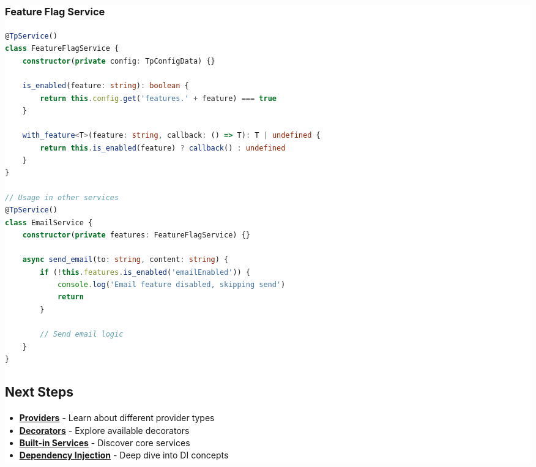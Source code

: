 
### Feature Flag Service

```typescript
@TpService()
class FeatureFlagService {
    constructor(private config: TpConfigData) {}
    
    is_enabled(feature: string): boolean {
        return this.config.get('features.' + feature) === true
    }
    
    with_feature<T>(feature: string, callback: () => T): T | undefined {
        return this.is_enabled(feature) ? callback() : undefined
    }
}

// Usage in other services
@TpService()
class EmailService {
    constructor(private features: FeatureFlagService) {}
    
    async send_email(to: string, content: string) {
        if (!this.features.is_enabled('emailEnabled')) {
            console.log('Email feature disabled, skipping send')
            return
        }
        
        // Send email logic
    }
}
```

## Next Steps

- [**Providers**](./providers) - Learn about different provider types
- [**Decorators**](./decorators) - Explore available decorators
- [**Built-in Services**](./built-in-services) - Discover core services 
- [**Dependency Injection**](./dependency-injection) - Deep dive into DI concepts